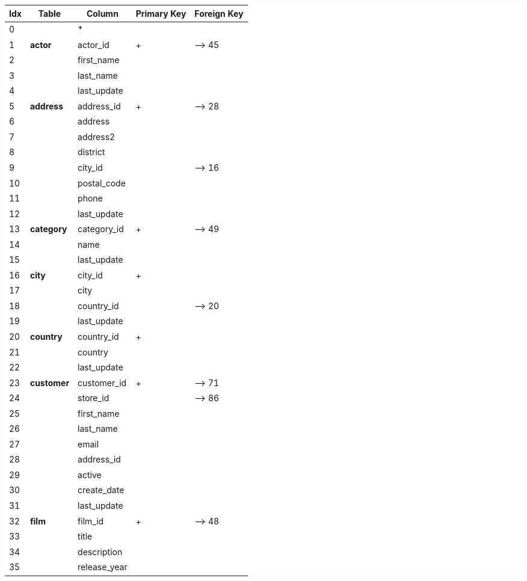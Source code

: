  | Idx | Table      | Column | Primary Key | Foreign Key | 
 | ----------- | ----------- | ----------- | ----------- | ----------- | 
  | 0 |  | * |   |   | 
 | 1 | **actor** | actor_id | + | --> 45 | 
 | 2 |   | first_name |   |   | 
 | 3 |   | last_name |   |   | 
 | 4 |   | last_update |   |   | 
 | 5 | **address** | address_id | + | --> 28 | 
 | 6 |   | address |   |   | 
 | 7 |   | address2 |   |   | 
 | 8 |   | district |   |   | 
 | 9 |   | city_id |   | --> 16 | 
 | 10 |   | postal_code |   |   | 
 | 11 |   | phone |   |   | 
 | 12 |   | last_update |   |   | 
 | 13 | **category** | category_id | + | --> 49 | 
 | 14 |   | name |   |   | 
 | 15 |   | last_update |   |   | 
 | 16 | **city** | city_id | + |   | 
 | 17 |   | city |   |   | 
 | 18 |   | country_id |   | --> 20 | 
 | 19 |   | last_update |   |   | 
 | 20 | **country** | country_id | + |   | 
 | 21 |   | country |   |   | 
 | 22 |   | last_update |   |   | 
 | 23 | **customer** | customer_id | + | --> 71 | 
 | 24 |   | store_id |   | --> 86 | 
 | 25 |   | first_name |   |   | 
 | 26 |   | last_name |   |   | 
 | 27 |   | email |   |   | 
 | 28 |   | address_id |   |   | 
 | 29 |   | active |   |   | 
 | 30 |   | create_date |   |   | 
 | 31 |   | last_update |   |   | 
 | 32 | **film** | film_id | + | --> 48 | 
 | 33 |   | title |   |   | 
 | 34 |   | description |   |   | 
 | 35 |   | release_year |   |   | 